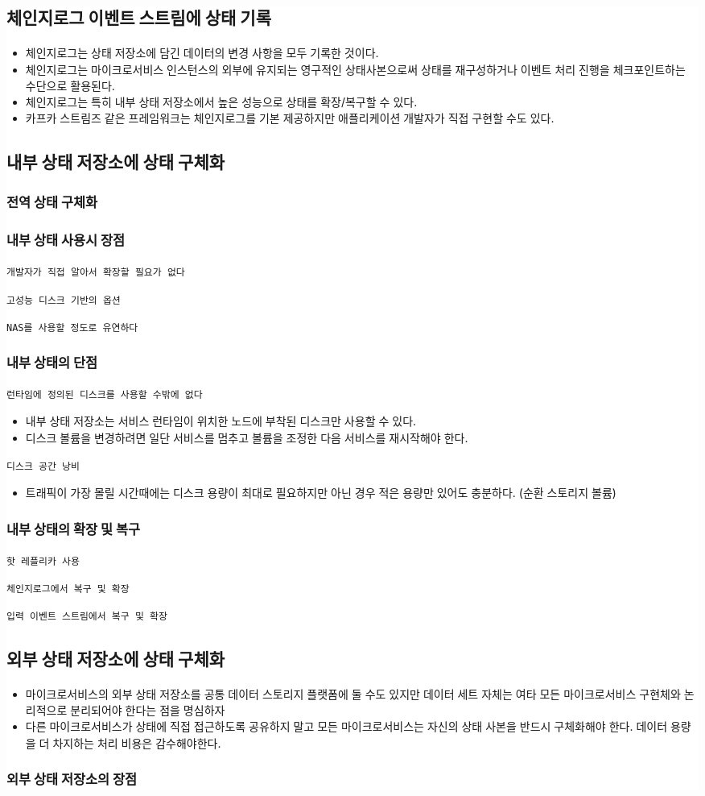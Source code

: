 

## 체인지로그 이벤트 스트림에 상태 기록

- 체인지로그는 상태 저장소에 담긴 데이터의 변경 사항을 모두 기록한 것이다.
- 체인지로그는 마이크로서비스 인스턴스의 외부에 유지되는 영구적인 상태사본으로써 상태를 재구성하거나 이벤트 처리 진행을 체크포인트하는 수단으로 활용된다.
- 체인지로그는 특히 내부 상태 저장소에서 높은 성능으로 상태를 확장/복구할 수 있다.
- 카프카 스트림즈 같은 프레임워크는 체인지로그를 기본 제공하지만 애플리케이션 개발자가 직접 구현할 수도 있다.



## 내부 상태 저장소에 상태 구체화



### 전역 상태 구체화

### 내부 상태 사용시 장점

`개발자가 직접 알아서 확장할 필요가 없다`

`고성능 디스크 기반의 옵션`

`NAS를 사용할 정도로 유연하다`



### 내부 상태의 단점

`런타임에 정의된 디스크를 사용할 수밖에 없다`

- 내부 상태 저장소는 서비스 런타임이 위치한 노드에 부착된 디스크만 사용할 수 있다.
- 디스크 볼륨을 변경하려면 일단 서비스를 멈추고 볼륨을 조정한 다음 서비스를 재시작해야 한다.

`디스크 공간 낭비`

- 트래픽이 가장 몰릴 시간때에는 디스크 용량이 최대로 필요하지만 아닌 경우 적은 용량만 있어도 충분하다. (순환 스토리지 볼륨)



### 내부 상태의 확장 및 복구

`핫 레플리카 사용`

`체인지로그에서 복구 및 확장`

`입력 이벤트 스트림에서 복구 및 확장`



## 외부 상태 저장소에 상태 구체화

- 마이크로서비스의 외부 상태 저장소를 공통 데이터 스토리지 플랫폼에 둘 수도 있지만 데이터 세트 자체는 여타 모든 마이크로서비스 구현체와 논리적으로 분리되어야 한다는 점을 명심하자
- 다른 마이크로서비스가 상태에 직접 접근하도록 공유하지 말고 모든 마이크로서비스는 자신의 상태 사본을 반드시 구체화해야 한다. 데이터 용량을 더 차지하는 처리 비용은 감수해야한다.



### 외부 상태 저장소의 장점
